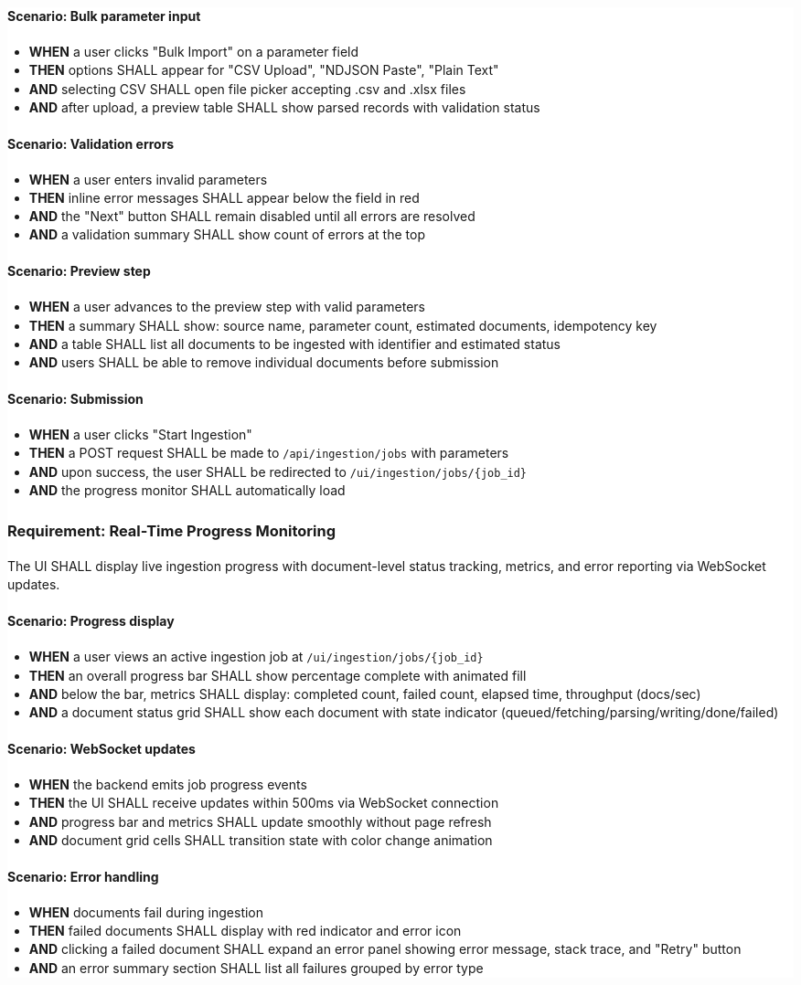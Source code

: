 #### Scenario: Bulk parameter input

- **WHEN** a user clicks "Bulk Import" on a parameter field
- **THEN** options SHALL appear for "CSV Upload", "NDJSON Paste", "Plain Text"
- **AND** selecting CSV SHALL open file picker accepting .csv and .xlsx files
- **AND** after upload, a preview table SHALL show parsed records with validation status

#### Scenario: Validation errors

- **WHEN** a user enters invalid parameters
- **THEN** inline error messages SHALL appear below the field in red
- **AND** the "Next" button SHALL remain disabled until all errors are resolved
- **AND** a validation summary SHALL show count of errors at the top

#### Scenario: Preview step

- **WHEN** a user advances to the preview step with valid parameters
- **THEN** a summary SHALL show: source name, parameter count, estimated documents, idempotency key
- **AND** a table SHALL list all documents to be ingested with identifier and estimated status
- **AND** users SHALL be able to remove individual documents before submission

#### Scenario: Submission

- **WHEN** a user clicks "Start Ingestion"
- **THEN** a POST request SHALL be made to `/api/ingestion/jobs` with parameters
- **AND** upon success, the user SHALL be redirected to `/ui/ingestion/jobs/{job_id}`
- **AND** the progress monitor SHALL automatically load

### Requirement: Real-Time Progress Monitoring

The UI SHALL display live ingestion progress with document-level status tracking, metrics, and error reporting via WebSocket updates.

#### Scenario: Progress display

- **WHEN** a user views an active ingestion job at `/ui/ingestion/jobs/{job_id}`
- **THEN** an overall progress bar SHALL show percentage complete with animated fill
- **AND** below the bar, metrics SHALL display: completed count, failed count, elapsed time, throughput (docs/sec)
- **AND** a document status grid SHALL show each document with state indicator (queued/fetching/parsing/writing/done/failed)

#### Scenario: WebSocket updates

- **WHEN** the backend emits job progress events
- **THEN** the UI SHALL receive updates within 500ms via WebSocket connection
- **AND** progress bar and metrics SHALL update smoothly without page refresh
- **AND** document grid cells SHALL transition state with color change animation

#### Scenario: Error handling

- **WHEN** documents fail during ingestion
- **THEN** failed documents SHALL display with red indicator and error icon
- **AND** clicking a failed document SHALL expand an error panel showing error message, stack trace, and "Retry" button
- **AND** an error summary section SHALL list all failures grouped by error type
